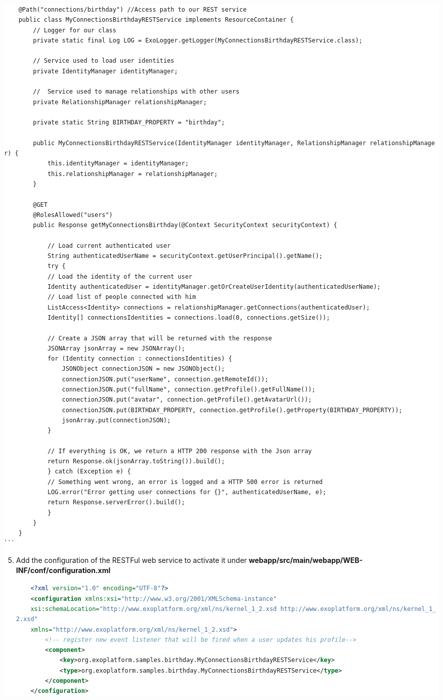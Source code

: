         @Path("connections/birthday") //Access path to our REST service
        public class MyConnectionsBirthdayRESTService implements ResourceContainer {
            // Logger for our class
            private static final Log LOG = ExoLogger.getLogger(MyConnectionsBirthdayRESTService.class);

            // Service used to load user identities
            private IdentityManager identityManager;

            //  Service used to manage relationships with other users
            private RelationshipManager relationshipManager;

            private static String BIRTHDAY_PROPERTY = "birthday";

            public MyConnectionsBirthdayRESTService(IdentityManager identityManager, RelationshipManager relationshipManager) {
                this.identityManager = identityManager;
                this.relationshipManager = relationshipManager;
            }

            @GET
            @RolesAllowed("users")
            public Response getMyConnectionsBirthday(@Context SecurityContext securityContext) {
                
                // Load current authenticated user
                String authenticatedUserName = securityContext.getUserPrincipal().getName();
                try {
                // Load the identity of the current user
                Identity authenticatedUser = identityManager.getOrCreateUserIdentity(authenticatedUserName);
                // Load list of people connected with him
                ListAccess<Identity> connections = relationshipManager.getConnections(authenticatedUser);
                Identity[] connectionsIdentities = connections.load(0, connections.getSize());
                
                // Create a JSON array that will be returned with the response
                JSONArray jsonArray = new JSONArray();
                for (Identity connection : connectionsIdentities) {
                    JSONObject connectionJSON = new JSONObject();
                    connectionJSON.put("userName", connection.getRemoteId());
                    connectionJSON.put("fullName", connection.getProfile().getFullName());
                    connectionJSON.put("avatar", connection.getProfile().getAvatarUrl());
                    connectionJSON.put(BIRTHDAY_PROPERTY, connection.getProfile().getProperty(BIRTHDAY_PROPERTY));
                    jsonArray.put(connectionJSON);
                }
                
                // If everything is OK, we return a HTTP 200 response with the Json array
                return Response.ok(jsonArray.toString()).build();
                } catch (Exception e) {
                // Something went wrong, an error is logged and a HTTP 500 error is returned
                LOG.error("Error getting user connections for {}", authenticatedUserName, e);
                return Response.serverError().build();
                }
            }
        }
    ```
5.  Add the configuration of the RESTFul web service to activate it under **webapp/src/main/webapp/WEB-INF/conf/configuration.xml**
    ```xml
        <?xml version="1.0" encoding="UTF-8"?>
        <configuration xmlns:xsi="http://www.w3.org/2001/XMLSchema-instance"
        xsi:schemaLocation="http://www.exoplatform.org/xml/ns/kernel_1_2.xsd http://www.exoplatform.org/xml/ns/kernel_1_2.xsd"
        xmlns="http://www.exoplatform.org/xml/ns/kernel_1_2.xsd">
            <!-- register new event listener that will be fired when a user updates his profile-->
            <component>
                <key>org.exoplatform.samples.birthday.MyConnectionsBirthdayRESTService</key>
                <type>org.exoplatform.samples.birthday.MyConnectionsBirthdayRESTService</type>
            </component>
        </configuration>